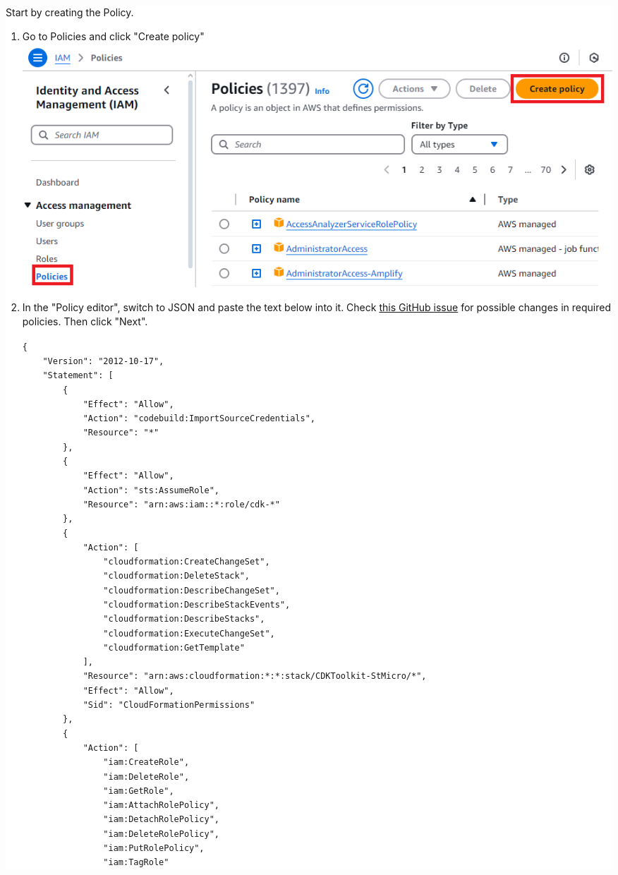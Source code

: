 Start by creating the Policy.

1. Go to Policies and click "Create policy"
   <img src="media/AWS/press-create-policy.png" alt="drawing"/>

2. In the "Policy editor", switch to JSON and paste the text below into it. Check [this GitHub issue](https://github.com/aws/aws-cdk/issues/21937) for possible changes in required policies. Then click "Next".

   ```
   {
       "Version": "2012-10-17",
       "Statement": [
           {
               "Effect": "Allow",
               "Action": "codebuild:ImportSourceCredentials",
               "Resource": "*"
           },
           {
               "Effect": "Allow",
               "Action": "sts:AssumeRole",
               "Resource": "arn:aws:iam::*:role/cdk-*"
           },
           {
               "Action": [
                   "cloudformation:CreateChangeSet",
                   "cloudformation:DeleteStack",
                   "cloudformation:DescribeChangeSet",
                   "cloudformation:DescribeStackEvents",
                   "cloudformation:DescribeStacks",
                   "cloudformation:ExecuteChangeSet",
                   "cloudformation:GetTemplate"
               ],
               "Resource": "arn:aws:cloudformation:*:*:stack/CDKToolkit-StMicro/*",
               "Effect": "Allow",
               "Sid": "CloudFormationPermissions"
           },
           {
               "Action": [
                   "iam:CreateRole",
                   "iam:DeleteRole",
                   "iam:GetRole",
                   "iam:AttachRolePolicy",
                   "iam:DetachRolePolicy",
                   "iam:DeleteRolePolicy",
                   "iam:PutRolePolicy",
                   "iam:TagRole"
   ```